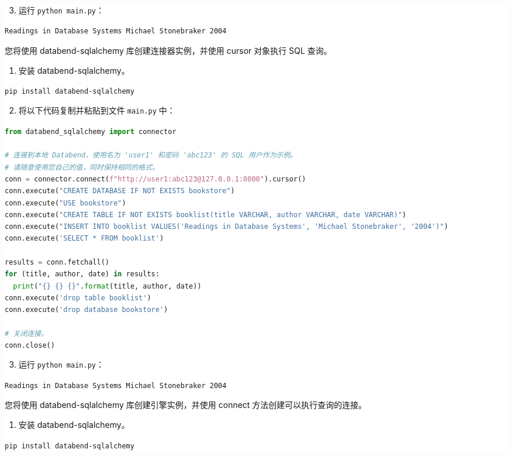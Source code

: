 3. 运行 `python main.py`：

```text
Readings in Database Systems Michael Stonebraker 2004
```
</TabItem>

<TabItem value="databend-sqlalchemy with Object" label="databend-sqlalchemy (连接器)">

您将使用 databend-sqlalchemy 库创建连接器实例，并使用 cursor 对象执行 SQL 查询。

1. 安装 databend-sqlalchemy。

```shell
pip install databend-sqlalchemy
```

2. 将以下代码复制并粘贴到文件 `main.py` 中：

```python title='main.py'
from databend_sqlalchemy import connector

# 连接到本地 Databend，使用名为 'user1' 和密码 'abc123' 的 SQL 用户作为示例。
# 请随意使用您自己的值，同时保持相同的格式。
conn = connector.connect(f"http://user1:abc123@127.0.0.1:8000").cursor()
conn.execute("CREATE DATABASE IF NOT EXISTS bookstore")
conn.execute("USE bookstore")
conn.execute("CREATE TABLE IF NOT EXISTS booklist(title VARCHAR, author VARCHAR, date VARCHAR)")
conn.execute("INSERT INTO booklist VALUES('Readings in Database Systems', 'Michael Stonebraker', '2004')")
conn.execute('SELECT * FROM booklist')

results = conn.fetchall()
for (title, author, date) in results:
  print("{} {} {}".format(title, author, date))
conn.execute('drop table booklist')
conn.execute('drop database bookstore')

# 关闭连接。
conn.close()
```

3. 运行 `python main.py`：

```text
Readings in Database Systems Michael Stonebraker 2004
```
</TabItem>

<TabItem value="databend-sqlalchemy with Engine" label="databend-sqlalchemy (引擎)">

您将使用 databend-sqlalchemy 库创建引擎实例，并使用 connect 方法创建可以执行查询的连接。

1. 安装 databend-sqlalchemy。

```shell
pip install databend-sqlalchemy
```
